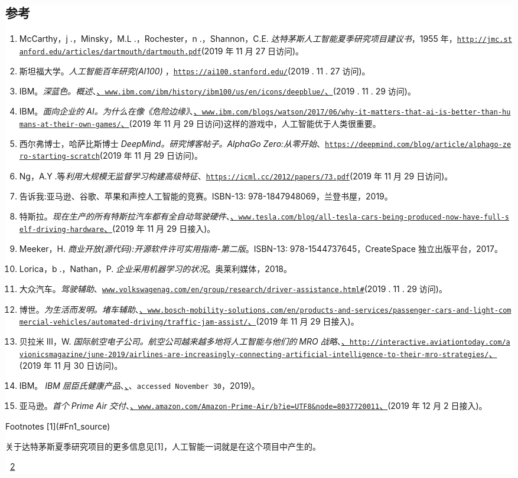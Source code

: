 ## 参考

1.  McCarthy，j .，Minsky，M.L .，Rochester，n .，Shannon，C.E. *达特茅斯人工智能夏季研究项目建议书*，1955 年，[`http://jmc.stanford.edu/articles/dartmouth/dartmouth.pdf`](http://jmc.stanford.edu/articles/dartmouth/dartmouth.pdf)(2019 年 11 月 27 日访问)。

2.  斯坦福大学。*人工智能百年研究(AI100)* ，[`https://ai100.stanford.edu/`](https://ai100.stanford.edu/)(2019 . 11 . 27 访问)。

3.  IBM。*深蓝色。概述*、[、`www.ibm.com/ibm/history/ibm100/us/en/icons/deepblue/`、](http://www.ibm.com/ibm/history/ibm100/us/en/icons/deepblue/)(2019 . 11 . 29 访问)。

4.  IBM。*面向企业的 AI。为什么在像《危险边缘》*、[、`www.ibm.com/blogs/watson/2017/06/why-it-matters-that-ai-is-better-than-humans-at-their-own-games/`、](http://www.ibm.com/blogs/watson/2017/06/why-it-matters-that-ai-is-better-than-humans-at-their-own-games/)(2019 年 11 月 29 日访问)这样的游戏中，人工智能优于人类很重要。

5.  西尔弗博士，哈萨比斯博士 *DeepMind。研究博客帖子。AlphaGo Zero:从零开始*、[`https://deepmind.com/blog/article/alphago-zero-starting-scratch`](https://deepmind.com/blog/article/alphago-zero-starting-scratch)(2019 年 11 月 29 日访问)。

6.  Ng，A.Y .等*利用大规模无监督学习构建高级特征*、[`https://icml.cc/2012/papers/73.pdf`](https://icml.cc/2012/papers/73.pdf)(2019 年 11 月 29 日访问)。

7.  告诉我:亚马逊、谷歌、苹果和声控人工智能的竞赛。ISBN-13: 978-1847948069，兰登书屋，2019。

8.  特斯拉。*现在生产的所有特斯拉汽车都有全自动驾驶硬件*、[、`www.tesla.com/blog/all-tesla-cars-being-produced-now-have-full-self-driving-hardware`、](http://www.tesla.com/blog/all-tesla-cars-being-produced-now-have-full-self-driving-hardware)(2019 年 11 月 29 日接入)。

9.  Meeker，H. *商业开放(源代码):开源软件许可实用指南-第二版*。ISBN-13: 978-1544737645，CreateSpace 独立出版平台，2017。

10.  Lorica，b .，Nathan，P. *企业采用机器学习的状况*。奥莱利媒体，2018。

11.  大众汽车。*驾驶辅助*、[`www.volkswagenag.com/en/group/research/driver-assistance.html#`](http://www.volkswagenag.com/en/group/research/driver-assistance.html#)(2019 . 11 . 29 访问)。

12.  博世。*为生活而发明。堵车辅助*、[、`www.bosch-mobility-solutions.com/en/products-and-services/passenger-cars-and-light-commercial-vehicles/automated-driving/traffic-jam-assist/`、](http://www.bosch-mobility-solutions.com/en/products-and-services/passenger-cars-and-light-commercial-vehicles/automated-driving/traffic-jam-assist/)(2019 年 11 月 29 日接入)。

13.  贝拉米 III，W. *国际航空电子公司。航空公司越来越多地将人工智能与他们的 MRO 战略*、[、`http://interactive.aviationtoday.com/avionicsmagazine/june-2019/airlines-are-increasingly-connecting-artificial-intelligence-to-their-mro-strategies/`、](http://interactive.aviationtoday.com/avionicsmagazine/june-2019/airlines-are-increasingly-connecting-artificial-intelligence-to-their-mro-strategies/)(2019 年 11 月 30 日访问)。

14.  IBM。 *IBM 屈臣氏健康产品*、[、](http://www.ibm.com/watson-health/products)、`accessed November 30`，2019)。

15.  亚马逊。*首个 Prime Air 交付*、[、`www.amazon.com/Amazon-Prime-Air/b?ie=UTF8&node=8037720011`、](http://www.amazon.com/Amazon-Prime-Air/b%253Fie%253DUTF8%2526node%253D8037720011)(2019 年 12 月 2 日接入)。

<aside aria-label="Footnotes" class="FootnoteSection" epub:type="footnotes">Footnotes [1](#Fn1_source)

关于达特茅斯夏季研究项目的更多信息见[1]，人工智能一词就是在这个项目中产生的。

  [2](#Fn2_source)
